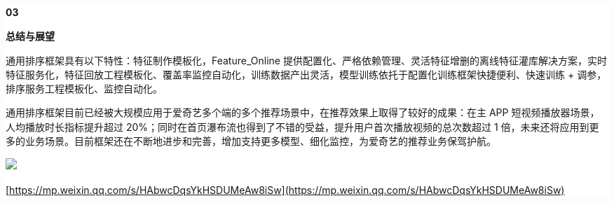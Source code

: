 **03**

**总结与展望**

通用排序框架具有以下特性：特征制作模板化，Feature_Online 提供配置化、严格依赖管理、灵活特征增删的离线特征灌库解决方案，实时特征服务化，特征回放工程模板化、覆盖率监控自动化，训练数据产出灵活，模型训练依托于配置化训练框架快捷便利、快速训练 + 调参，排序服务工程模板化、监控自动化。

通用排序框架目前已经被大规模应用于爱奇艺多个端的多个推荐场景中，在推荐效果上取得了较好的成果：在主 APP 短视频播放器场景，人均播放时长指标提升超过 20%；同时在首页瀑布流也得到了不错的受益，提升用户首次播放视频的总次数超过 1 倍，未来还将应用到更多的业务场景。目前框架还在不断地进步和完善，增加支持更多模型、细化监控，为爱奇艺的推荐业务保驾护航。

**![](/img/user/attchements/media/640-2.jpg)**

 [https://mp.weixin.qq.com/s/HAbwcDqsYkHSDUMeAw8iSw](https://mp.weixin.qq.com/s/HAbwcDqsYkHSDUMeAw8iSw)
